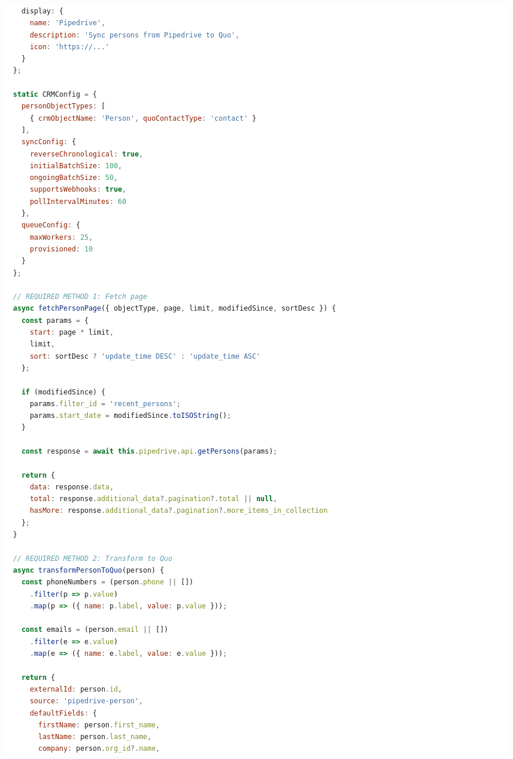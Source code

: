 ```javascript
    display: {
      name: 'Pipedrive',
      description: 'Sync persons from Pipedrive to Quo',
      icon: 'https://...'
    }
  };

  static CRMConfig = {
    personObjectTypes: [
      { crmObjectName: 'Person', quoContactType: 'contact' }
    ],
    syncConfig: {
      reverseChronological: true,
      initialBatchSize: 100,
      ongoingBatchSize: 50,
      supportsWebhooks: true,
      pollIntervalMinutes: 60
    },
    queueConfig: {
      maxWorkers: 25,
      provisioned: 10
    }
  };

  // REQUIRED METHOD 1: Fetch page
  async fetchPersonPage({ objectType, page, limit, modifiedSince, sortDesc }) {
    const params = {
      start: page * limit,
      limit,
      sort: sortDesc ? 'update_time DESC' : 'update_time ASC'
    };

    if (modifiedSince) {
      params.filter_id = 'recent_persons';
      params.start_date = modifiedSince.toISOString();
    }

    const response = await this.pipedrive.api.getPersons(params);

    return {
      data: response.data,
      total: response.additional_data?.pagination?.total || null,
      hasMore: response.additional_data?.pagination?.more_items_in_collection
    };
  }

  // REQUIRED METHOD 2: Transform to Quo
  async transformPersonToQuo(person) {
    const phoneNumbers = (person.phone || [])
      .filter(p => p.value)
      .map(p => ({ name: p.label, value: p.value }));

    const emails = (person.email || [])
      .filter(e => e.value)
      .map(e => ({ name: e.label, value: e.value }));

    return {
      externalId: person.id,
      source: 'pipedrive-person',
      defaultFields: {
        firstName: person.first_name,
        lastName: person.last_name,
        company: person.org_id?.name,
```